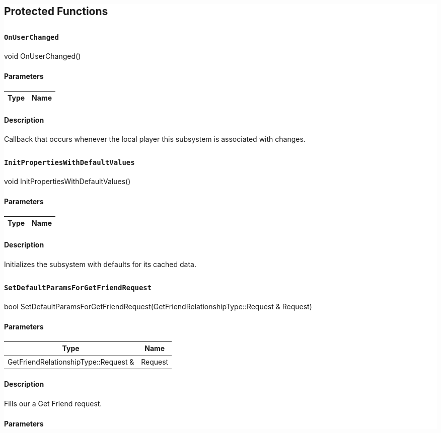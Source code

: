 


## Protected Functions



### `OnUserChanged` <a id="classURH__FriendSubsystem_1af5610e7a103a6e3fa10cbddf90f5f37c"></a>

void OnUserChanged()

#### Parameters

| Type | Name |
|------|------|

#### Description

Callback that occurs whenever the local player this subsystem is associated with changes.




### `InitPropertiesWithDefaultValues` <a id="classURH__FriendSubsystem_1a329dc919c010125a81f508eaf83f3d74"></a>

void InitPropertiesWithDefaultValues()

#### Parameters

| Type | Name |
|------|------|

#### Description

Initializes the subsystem with defaults for its cached data.




### `SetDefaultParamsForGetFriendRequest` <a id="classURH__FriendSubsystem_1ac4a8491381ccb8bcc26a031048d628b9"></a>

bool SetDefaultParamsForGetFriendRequest(GetFriendRelationshipType::Request & Request)

#### Parameters

| Type | Name |
|------|------|
|GetFriendRelationshipType::Request &|Request|

#### Description

Fills our a Get Friend request.


#### Parameters

